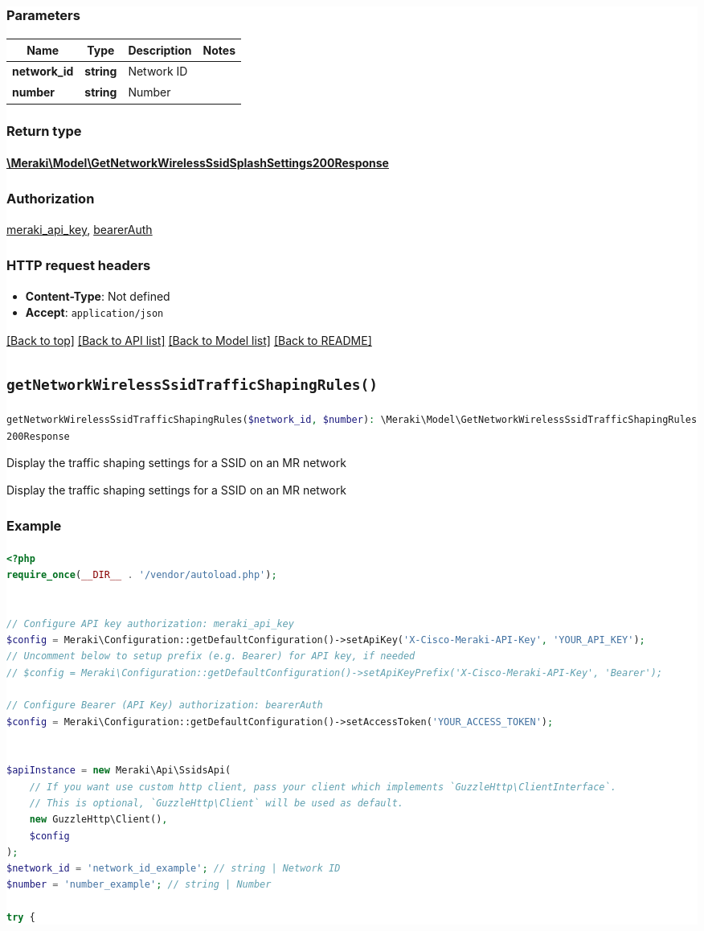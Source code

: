 ### Parameters

| Name | Type | Description  | Notes |
| ------------- | ------------- | ------------- | ------------- |
| **network_id** | **string**| Network ID | |
| **number** | **string**| Number | |

### Return type

[**\Meraki\Model\GetNetworkWirelessSsidSplashSettings200Response**](../Model/GetNetworkWirelessSsidSplashSettings200Response.md)

### Authorization

[meraki_api_key](../../README.md#meraki_api_key), [bearerAuth](../../README.md#bearerAuth)

### HTTP request headers

- **Content-Type**: Not defined
- **Accept**: `application/json`

[[Back to top]](#) [[Back to API list]](../../README.md#endpoints)
[[Back to Model list]](../../README.md#models)
[[Back to README]](../../README.md)

## `getNetworkWirelessSsidTrafficShapingRules()`

```php
getNetworkWirelessSsidTrafficShapingRules($network_id, $number): \Meraki\Model\GetNetworkWirelessSsidTrafficShapingRules200Response
```

Display the traffic shaping settings for a SSID on an MR network

Display the traffic shaping settings for a SSID on an MR network

### Example

```php
<?php
require_once(__DIR__ . '/vendor/autoload.php');


// Configure API key authorization: meraki_api_key
$config = Meraki\Configuration::getDefaultConfiguration()->setApiKey('X-Cisco-Meraki-API-Key', 'YOUR_API_KEY');
// Uncomment below to setup prefix (e.g. Bearer) for API key, if needed
// $config = Meraki\Configuration::getDefaultConfiguration()->setApiKeyPrefix('X-Cisco-Meraki-API-Key', 'Bearer');

// Configure Bearer (API Key) authorization: bearerAuth
$config = Meraki\Configuration::getDefaultConfiguration()->setAccessToken('YOUR_ACCESS_TOKEN');


$apiInstance = new Meraki\Api\SsidsApi(
    // If you want use custom http client, pass your client which implements `GuzzleHttp\ClientInterface`.
    // This is optional, `GuzzleHttp\Client` will be used as default.
    new GuzzleHttp\Client(),
    $config
);
$network_id = 'network_id_example'; // string | Network ID
$number = 'number_example'; // string | Number

try {
```